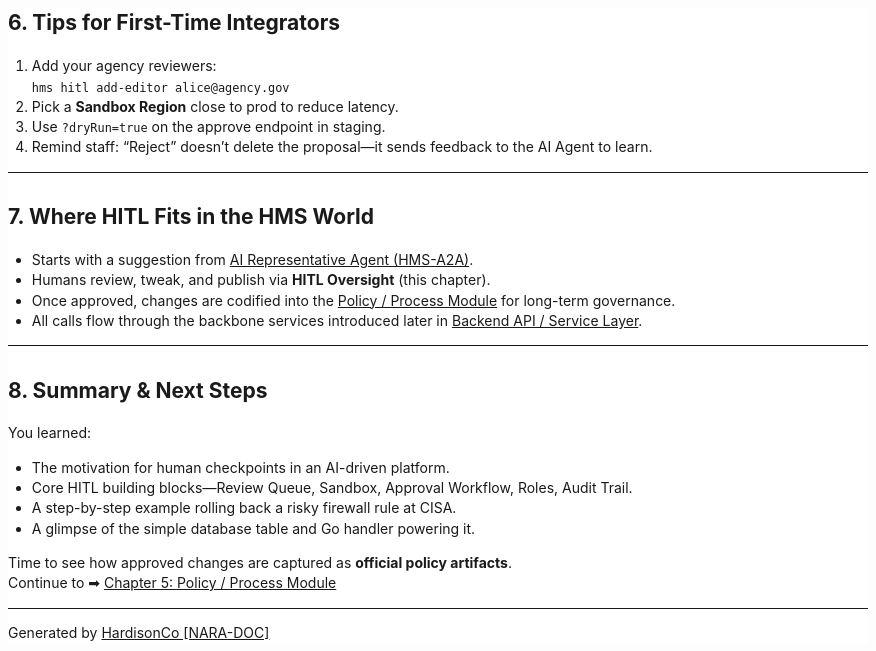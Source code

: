 
## 6. Tips for First-Time Integrators

1. Add your agency reviewers:  
   `hms hitl add-editor alice@agency.gov`  
2. Pick a **Sandbox Region** close to prod to reduce latency.  
3. Use `?dryRun=true` on the approve endpoint in staging.  
4. Remind staff: “Reject” doesn’t delete the proposal—it sends feedback to the AI Agent to learn.

---

## 7. Where HITL Fits in the HMS World

* Starts with a suggestion from [AI Representative Agent (HMS-A2A)](03_ai_representative_agent__hms_a2a__.md).  
* Humans review, tweak, and publish via **HITL Oversight** (this chapter).  
* Once approved, changes are codified into the [Policy / Process Module](05_policy___process_module_.md) for long-term governance.  
* All calls flow through the backbone services introduced later in [Backend API / Service Layer](07_backend_api___service_layer__hms_api__hms_svc__.md).

---

## 8. Summary & Next Steps

You learned:

* The motivation for human checkpoints in an AI-driven platform.  
* Core HITL building blocks—Review Queue, Sandbox, Approval Workflow, Roles, Audit Trail.  
* A step-by-step example rolling back a risky firewall rule at CISA.  
* A glimpse of the simple database table and Go handler powering it.

Time to see how approved changes are captured as **official policy artifacts**.  
Continue to ➡ [Chapter 5: Policy / Process Module](05_policy___process_module_.md)

---

Generated by [HardisonCo [NARA-DOC]](https://github.com/The-Pocket/Tutorial-Codebase-Knowledge)